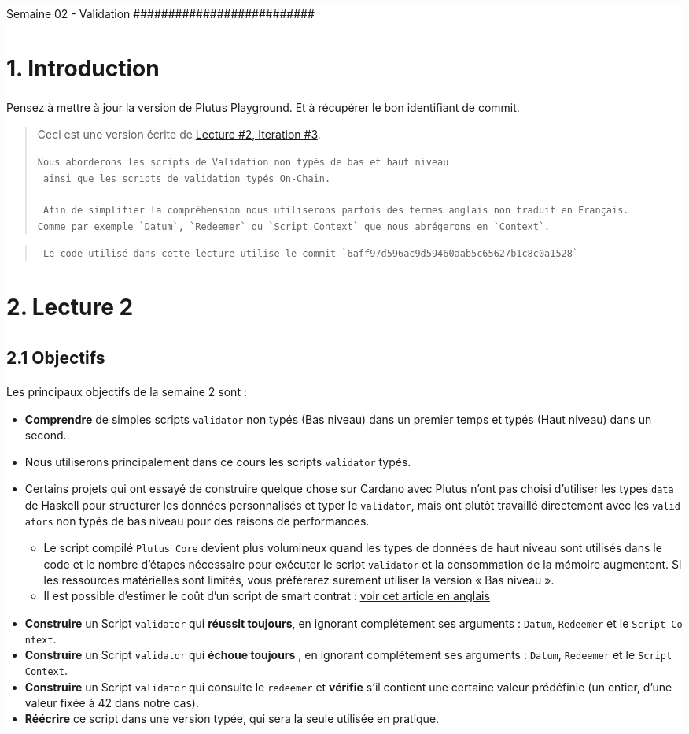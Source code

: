 Semaine 02 - Validation
##########################

# 1.	Introduction

Pensez à mettre à jour la version de Plutus Playground.
Et à récupérer le bon identifiant de commit. 

> Ceci est une version écrite de 
> [Lecture #2, Iteration #3](https://www.youtube.com/playlist?list=PLNEK_Ejlx3x0mhPmOjPSHZPtTFpfJo3Nd).
>
>     Nous aborderons les scripts de Validation non typés de bas et haut niveau
>      ainsi que les scripts de validation typés On-Chain.
>
>      Afin de simplifier la compréhension nous utiliserons parfois des termes anglais non traduit en Français.
>     Comme par exemple `Datum`, `Redeemer` ou `Script Context` que nous abrégerons en `Context`.

>      Le code utilisé dans cette lecture utilise le commit `6aff97d596ac9d59460aab5c65627b1c8c0a1528`



# 2. Lecture 2
## 2.1 Objectifs

Les principaux objectifs de la semaine 2  sont :

-	**Comprendre** de simples scripts  `validator` non typés (Bas niveau) dans un premier temps et typés (Haut niveau) dans un second..

  * Nous utiliserons principalement dans ce cours les scripts `validator` typés.
  * Certains projets qui ont essayé de construire quelque chose sur Cardano avec Plutus n’ont pas choisi d’utiliser les types `data` de Haskell pour structurer les données personnalisés et typer le `validator`, mais ont plutôt travaillé directement avec les `validators` non typés de bas niveau pour des raisons de performances.

    * Le script compilé `Plutus Core` devient plus volumineux quand les types de données de haut niveau sont utilisés dans le code et le nombre d’étapes nécessaire pour exécuter le script `validator` et la consommation de la mémoire augmentent. Si les ressources matérielles sont limités, vous préférerez surement utiliser la version « Bas niveau ». 
    * Il est possible d’estimer le coût d’un script de smart contrat : [voir cet article en anglais](https://iohk.io/en/blog/posts/2022/01/21/plutus-fee-estimator-find-out-the-cost-of-transacting-on-cardano)

-	**Construire** un Script `validator` qui **réussit toujours**, en ignorant complétement ses arguments : `Datum`, `Redeemer` et le `Script Context`. 
-	**Construire** un Script `validator` qui **échoue toujours** , en ignorant complétement ses arguments : `Datum`, `Redeemer` et le `Script Context`.
-	**Construire** un Script `validator` qui consulte le `redeemer` et **vérifie** s’il contient une certaine valeur prédéfinie (un entier, d’une valeur fixée à 42 dans notre cas).
-	**Réécrire** ce script dans une version typée, qui sera la seule utilisée en pratique. 
